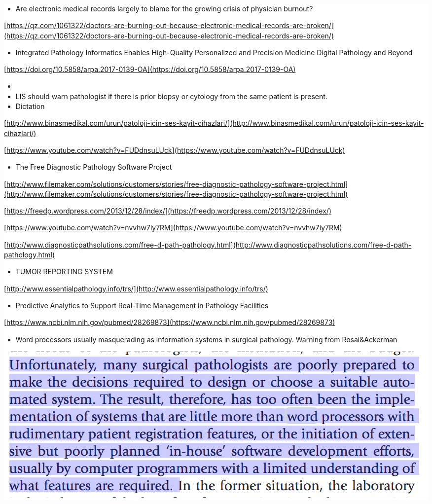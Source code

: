 * Are electronic medical records largely to blame for the growing crisis of physician burnout?

[https://qz.com/1061322/doctors-are-burning-out-because-electronic-medical-records-are-broken/](https://qz.com/1061322/doctors-are-burning-out-because-electronic-medical-records-are-broken/)

* Integrated Pathology Informatics Enables High-Quality Personalized and Precision Medicine Digital Pathology and Beyond

[https://doi.org/10.5858/arpa.2017-0139-OA](https://doi.org/10.5858/arpa.2017-0139-OA)

*
* LIS should warn pathologist if there is prior biopsy or cytology from the same patient is present.
* Dictation

[http://www.binasmedikal.com/urun/patoloji-icin-ses-kayit-cihazlari/](http://www.binasmedikal.com/urun/patoloji-icin-ses-kayit-cihazlari/)

[https://www.youtube.com/watch?v=FUDdnsuLUck](https://www.youtube.com/watch?v=FUDdnsuLUck)

* The Free Diagnostic Pathology Software Project

[http://www.filemaker.com/solutions/customers/stories/free-diagnostic-pathology-software-project.html](http://www.filemaker.com/solutions/customers/stories/free-diagnostic-pathology-software-project.html)

[https://freedp.wordpress.com/2013/12/28/index/](https://freedp.wordpress.com/2013/12/28/index/)

[https://www.youtube.com/watch?v=nvvhw7iy7RM](https://www.youtube.com/watch?v=nvvhw7iy7RM)

[http://www.diagnosticpathsolutions.com/free-d-path-pathology.html](http://www.diagnosticpathsolutions.com/free-d-path-pathology.html)

* TUMOR REPORTING SYSTEM

[http://www.essentialpathology.info/trs/](http://www.essentialpathology.info/trs/)

* Predictive Analytics to Support Real-Time Management in Pathology Facilities

[https://www.ncbi.nlm.nih.gov/pubmed/28269873](https://www.ncbi.nlm.nih.gov/pubmed/28269873)

* Word processors usually masquerading as information systems in surgical pathology. Warning from Rosai\&Ackerman

![](<../../.gitbook/assets/ekran-resmi-2017-08-29-21.14.36 (4) (4) (4) (1) (1).png>)
